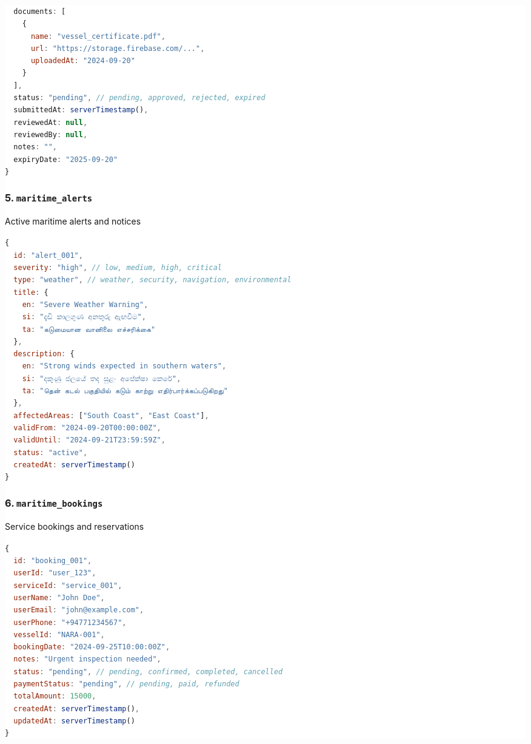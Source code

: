 ```javascript
  documents: [
    {
      name: "vessel_certificate.pdf",
      url: "https://storage.firebase.com/...",
      uploadedAt: "2024-09-20"
    }
  ],
  status: "pending", // pending, approved, rejected, expired
  submittedAt: serverTimestamp(),
  reviewedAt: null,
  reviewedBy: null,
  notes: "",
  expiryDate: "2025-09-20"
}
```

### 5. **`maritime_alerts`**
Active maritime alerts and notices

```javascript
{
  id: "alert_001",
  severity: "high", // low, medium, high, critical
  type: "weather", // weather, security, navigation, environmental
  title: {
    en: "Severe Weather Warning",
    si: "දැඩි කාලගුණ අනතුරු ඇඟවීම",
    ta: "கடுமையான வானிலை எச்சரிக்கை"
  },
  description: {
    en: "Strong winds expected in southern waters",
    si: "දකුණු ජලයේ තද සුළං අපේක්ෂා කෙරේ",
    ta: "தென் கடல் பகுதியில் கடும் காற்று எதிர்பார்க்கப்படுகிறது"
  },
  affectedAreas: ["South Coast", "East Coast"],
  validFrom: "2024-09-20T00:00:00Z",
  validUntil: "2024-09-21T23:59:59Z",
  status: "active",
  createdAt: serverTimestamp()
}
```

### 6. **`maritime_bookings`**
Service bookings and reservations

```javascript
{
  id: "booking_001",
  userId: "user_123",
  serviceId: "service_001",
  userName: "John Doe",
  userEmail: "john@example.com",
  userPhone: "+94771234567",
  vesselId: "NARA-001",
  bookingDate: "2024-09-25T10:00:00Z",
  notes: "Urgent inspection needed",
  status: "pending", // pending, confirmed, completed, cancelled
  paymentStatus: "pending", // pending, paid, refunded
  totalAmount: 15000,
  createdAt: serverTimestamp(),
  updatedAt: serverTimestamp()
}
```

